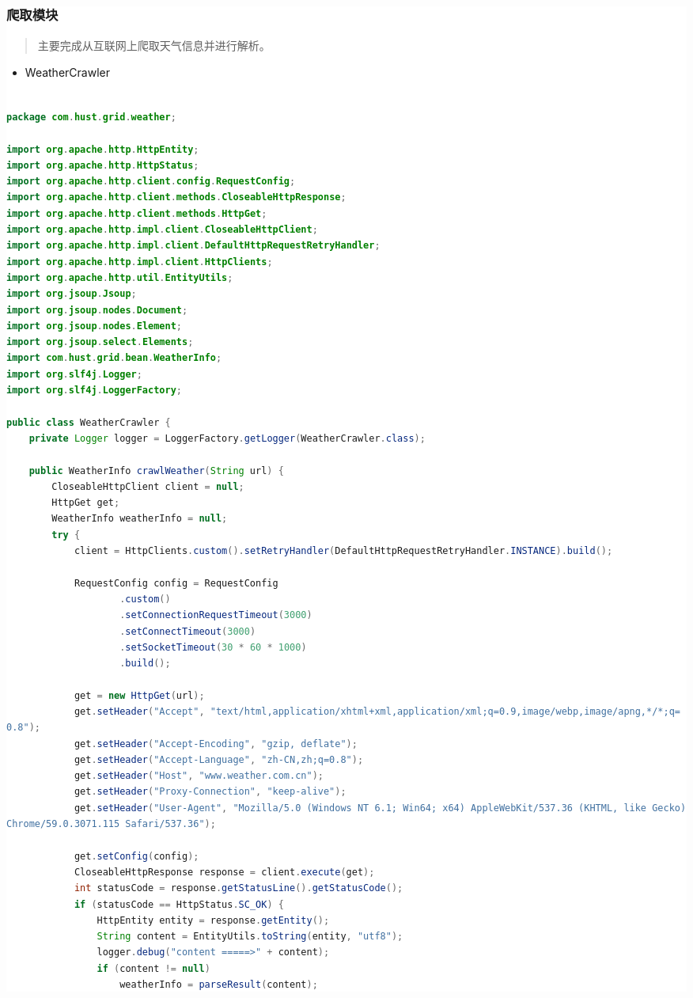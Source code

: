 ### 爬取模块

> 主要完成从互联网上爬取天气信息并进行解析。

* WeatherCrawler

```java

package com.hust.grid.weather;

import org.apache.http.HttpEntity;
import org.apache.http.HttpStatus;
import org.apache.http.client.config.RequestConfig;
import org.apache.http.client.methods.CloseableHttpResponse;
import org.apache.http.client.methods.HttpGet;
import org.apache.http.impl.client.CloseableHttpClient;
import org.apache.http.impl.client.DefaultHttpRequestRetryHandler;
import org.apache.http.impl.client.HttpClients;
import org.apache.http.util.EntityUtils;
import org.jsoup.Jsoup;
import org.jsoup.nodes.Document;
import org.jsoup.nodes.Element;
import org.jsoup.select.Elements;
import com.hust.grid.bean.WeatherInfo;
import org.slf4j.Logger;
import org.slf4j.LoggerFactory;

public class WeatherCrawler {
    private Logger logger = LoggerFactory.getLogger(WeatherCrawler.class);

    public WeatherInfo crawlWeather(String url) {
        CloseableHttpClient client = null;
        HttpGet get;
        WeatherInfo weatherInfo = null;
        try {
            client = HttpClients.custom().setRetryHandler(DefaultHttpRequestRetryHandler.INSTANCE).build();

            RequestConfig config = RequestConfig
                    .custom()
                    .setConnectionRequestTimeout(3000)
                    .setConnectTimeout(3000)
                    .setSocketTimeout(30 * 60 * 1000)
                    .build();

            get = new HttpGet(url);
            get.setHeader("Accept", "text/html,application/xhtml+xml,application/xml;q=0.9,image/webp,image/apng,*/*;q=0.8");
            get.setHeader("Accept-Encoding", "gzip, deflate");
            get.setHeader("Accept-Language", "zh-CN,zh;q=0.8");
            get.setHeader("Host", "www.weather.com.cn");
            get.setHeader("Proxy-Connection", "keep-alive");
            get.setHeader("User-Agent", "Mozilla/5.0 (Windows NT 6.1; Win64; x64) AppleWebKit/537.36 (KHTML, like Gecko) Chrome/59.0.3071.115 Safari/537.36");

            get.setConfig(config);
            CloseableHttpResponse response = client.execute(get);
            int statusCode = response.getStatusLine().getStatusCode();
            if (statusCode == HttpStatus.SC_OK) {
                HttpEntity entity = response.getEntity();
                String content = EntityUtils.toString(entity, "utf8");
                logger.debug("content =====>" + content);
                if (content != null)
                    weatherInfo = parseResult(content);
```